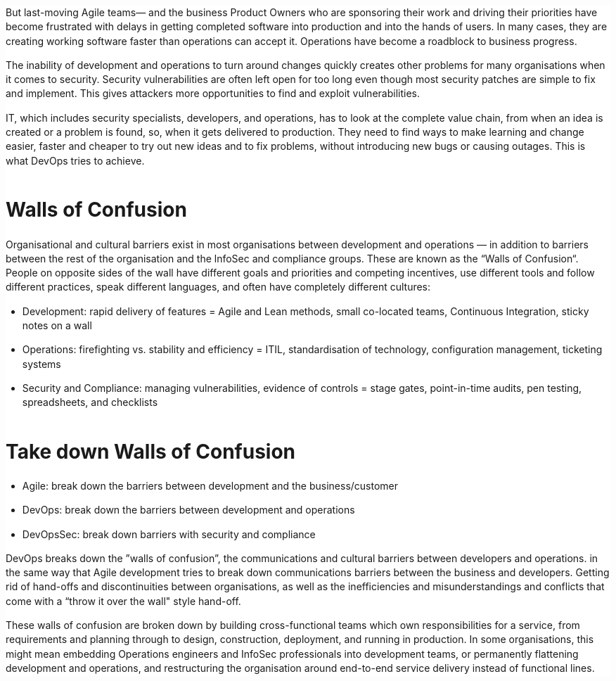 But last-moving Agile teams— and the business Product Owners who are sponsoring their work and driving their priorities have become frustrated with delays in getting completed software into production and into the hands of users. In many cases, they are creating working software faster than operations can accept it. Operations have become a roadblock to business progress.

The inability of development and operations to turn around changes quickly creates other problems for many organisations when it comes to security. Security vulnerabilities are often left open for too long even though
most security patches are simple to fix and implement. This gives attackers more opportunities to find and exploit vulnerabilities.

IT, which includes security specialists, developers, and operations, has to look at the complete value chain, from when an idea is created or a problem is found, so, when it gets delivered to production. They need to find ways to make learning and change easier, faster and cheaper to try out new ideas and to fix problems, without introducing new bugs or causing outages. This is what DevOps tries to achieve.

# Walls of Confusion

Organisational and cultural barriers exist in most organisations between development and operations — in addition to barriers between the rest of the organisation and the lnfoSec and compliance groups. These are known as the “Walls of Confusion“. People on opposite sides of the wall have different goals and priorities and competing incentives, use different tools and follow different practices, speak different languages, and often have completely different cultures:

- Development: rapid delivery of features = Agile and Lean methods, small co-located teams, Continuous Integration, sticky notes on a wall

- Operations: firefighting vs. stability and efficiency = ITIL, standardisation of technology, configuration
management, ticketing systems

- Security and Compliance: managing vulnerabilities, evidence of controls = stage gates, point-in-time audits, pen testing, spreadsheets, and checklists

# Take down Walls of Confusion

- Agile: break down the barriers between development and the business/customer

- DevOps: break down the barriers between development and operations

- DevOpsSec: break down barriers with security and compliance

DevOps breaks down the ”walls of confusion”, the communications and cultural barriers between developers and operations. in the same way that Agile development tries to break down communications barriers between the business and developers. Getting rid of hand-offs and discontinuities between organisations, as well as the
inefficiencies and misunderstandings and conflicts that come with a “throw it over the wall" style hand-off.

These walls of confusion are broken down by building cross-functional teams which own responsibilities for a service, from requirements and planning through to design, construction, deployment, and running in production. In some organisations, this might mean embedding Operations engineers and InfoSec professionals into development teams, or permanently flattening development and operations, and restructuring the organisation around end-to-end service delivery instead of functional lines.
